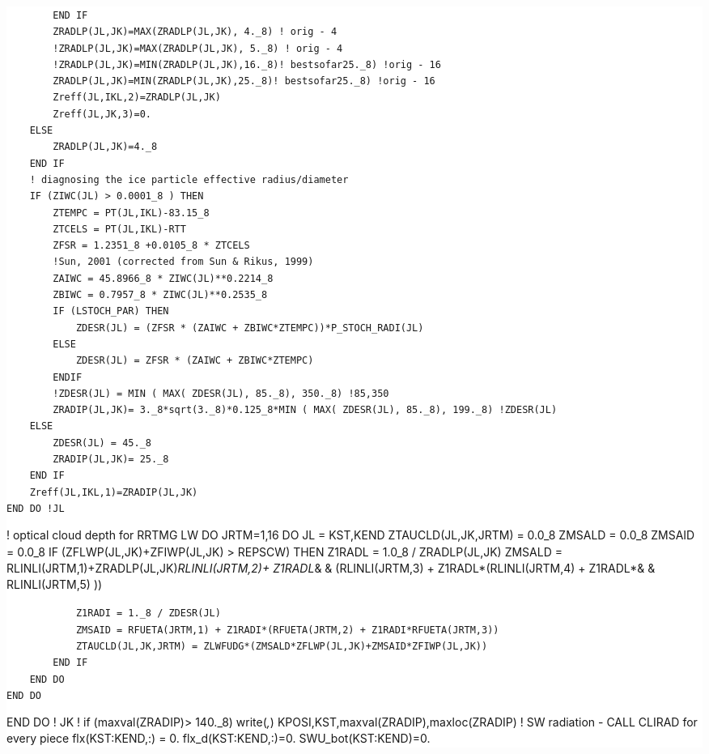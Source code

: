             END IF
            ZRADLP(JL,JK)=MAX(ZRADLP(JL,JK), 4._8) ! orig - 4
            !ZRADLP(JL,JK)=MAX(ZRADLP(JL,JK), 5._8) ! orig - 4
            !ZRADLP(JL,JK)=MIN(ZRADLP(JL,JK),16._8)! bestsofar25._8) !orig - 16
            ZRADLP(JL,JK)=MIN(ZRADLP(JL,JK),25._8)! bestsofar25._8) !orig - 16
            Zreff(JL,IKL,2)=ZRADLP(JL,JK)
            Zreff(JL,JK,3)=0.
        ELSE
            ZRADLP(JL,JK)=4._8
        END IF
        ! diagnosing the ice particle effective radius/diameter
        IF (ZIWC(JL) > 0.0001_8 ) THEN
            ZTEMPC = PT(JL,IKL)-83.15_8
            ZTCELS = PT(JL,IKL)-RTT
            ZFSR = 1.2351_8 +0.0105_8 * ZTCELS
            !Sun, 2001 (corrected from Sun & Rikus, 1999)
            ZAIWC = 45.8966_8 * ZIWC(JL)**0.2214_8
            ZBIWC = 0.7957_8 * ZIWC(JL)**0.2535_8
            IF (LSTOCH_PAR) THEN
                ZDESR(JL) = (ZFSR * (ZAIWC + ZBIWC*ZTEMPC))*P_STOCH_RADI(JL)
            ELSE
                ZDESR(JL) = ZFSR * (ZAIWC + ZBIWC*ZTEMPC)
            ENDIF
            !ZDESR(JL) = MIN ( MAX( ZDESR(JL), 85._8), 350._8) !85,350
            ZRADIP(JL,JK)= 3._8*sqrt(3._8)*0.125_8*MIN ( MAX( ZDESR(JL), 85._8), 199._8) !ZDESR(JL)
        ELSE
            ZDESR(JL) = 45._8
            ZRADIP(JL,JK)= 25._8
        END IF  
        Zreff(JL,IKL,1)=ZRADIP(JL,JK)     
    END DO !JL
!   optical cloud depth for RRTMG LW
    DO JRTM=1,16
        DO JL = KST,KEND
            ZTAUCLD(JL,JK,JRTM) = 0.0_8
            ZMSALD = 0.0_8
            ZMSAID = 0.0_8
            IF (ZFLWP(JL,JK)+ZFIWP(JL,JK) > REPSCW) THEN
                Z1RADL = 1.0_8 / ZRADLP(JL,JK)
                ZMSALD = RLINLI(JRTM,1)+ZRADLP(JL,JK)*RLINLI(JRTM,2)+ Z1RADL*&
                & (RLINLI(JRTM,3) + Z1RADL*(RLINLI(JRTM,4) + Z1RADL*&
                & RLINLI(JRTM,5) ))  
          
                Z1RADI = 1._8 / ZDESR(JL)
                ZMSAID = RFUETA(JRTM,1) + Z1RADI*(RFUETA(JRTM,2) + Z1RADI*RFUETA(JRTM,3))
                ZTAUCLD(JL,JK,JRTM) = ZLWFUDG*(ZMSALD*ZFLWP(JL,JK)+ZMSAID*ZFIWP(JL,JK))
            END IF
        END DO
    END DO
END DO ! JK
! if (maxval(ZRADIP)> 140._8) write(*,*) KPOSI,KST,maxval(ZRADIP),maxloc(ZRADIP)
! SW radiation - CALL CLIRAD for every piece
flx(KST:KEND,:) = 0.
flx_d(KST:KEND,:)=0.
SWU_bot(KST:KEND)=0.
       